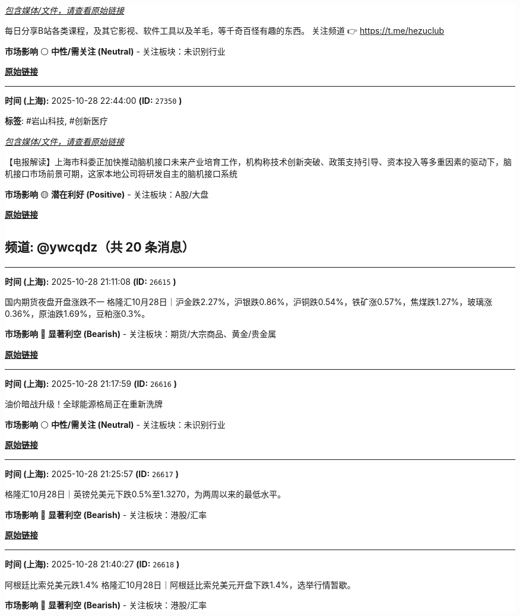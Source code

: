 *[包含媒体/文件，请查看原始链接](https://t.me/s/clsvip)*

每日分享B站各类课程，及其它影视、软件工具以及羊毛，等千奇百怪有趣的东西。
关注频道
👉
https://t.me/hezuclub

**市场影响** ⚪ **中性/需关注 (Neutral)** - 关注板块：未识别行业

**[原始链接](https://t.me/clsvip/27349)**

---
**时间 (上海):** 2025-10-28 22:44:00 **(ID:** `27350` **)**

**标签**: #岩山科技, #创新医疗

*[包含媒体/文件，请查看原始链接](https://t.me/s/clsvip)*

【电报解读】上海市科委正加快推动脑机接口未来产业培育工作，机构称技术创新突破、政策支持引导、资本投入等多重因素的驱动下，脑机接口市场前景可期，这家本地公司将研发自主的脑机接口系统

**市场影响** 🟡 **潜在利好 (Positive)** - 关注板块：A股/大盘

**[原始链接](https://t.me/clsvip/27350)**
## 频道: @ywcqdz（共 20 条消息）

---
**时间 (上海):** 2025-10-28 21:11:08 **(ID:** `26615` **)**

国内期货夜盘开盘涨跌不一
格隆汇10月28日｜沪金跌2.27%，沪银跌0.86%，沪铜跌0.54%，铁矿涨0.57%，焦煤跌1.27%，玻璃涨0.36%，原油跌1.69%，豆粕涨0.3%。

**市场影响** 🔴 **显著利空 (Bearish)** - 关注板块：期货/大宗商品、黄金/贵金属

**[原始链接](https://t.me/ywcqdz/26615)**

---
**时间 (上海):** 2025-10-28 21:17:59 **(ID:** `26616` **)**

油价暗战升级！全球能源格局正在重新洗牌

**市场影响** ⚪ **中性/需关注 (Neutral)** - 关注板块：未识别行业

**[原始链接](https://t.me/ywcqdz/26616)**

---
**时间 (上海):** 2025-10-28 21:25:57 **(ID:** `26617` **)**

格隆汇10月28日｜英镑兑美元下跌0.5%至1.3270，为两周以来的最低水平。

**市场影响** 🔴 **显著利空 (Bearish)** - 关注板块：港股/汇率

**[原始链接](https://t.me/ywcqdz/26617)**

---
**时间 (上海):** 2025-10-28 21:40:27 **(ID:** `26618` **)**

阿根廷比索兑美元跌1.4%
格隆汇10月28日｜阿根廷比索兑美元开盘下跌1.4%，选举行情暂歇。

**市场影响** 🔴 **显著利空 (Bearish)** - 关注板块：港股/汇率
